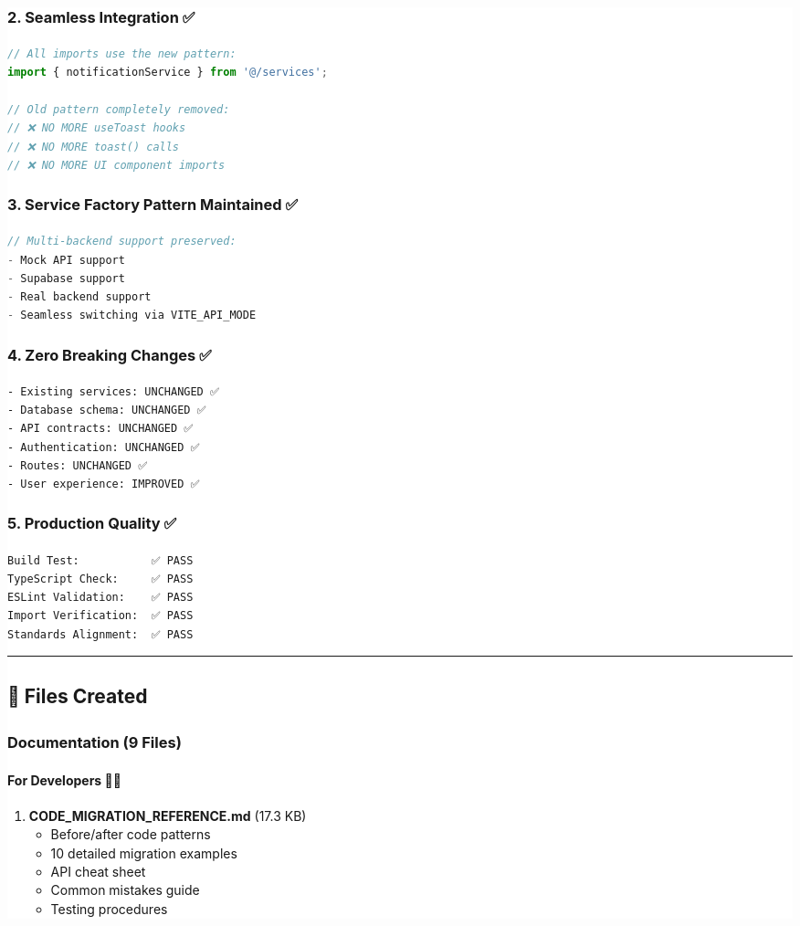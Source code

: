 ### 2. Seamless Integration ✅
```typescript
// All imports use the new pattern:
import { notificationService } from '@/services';

// Old pattern completely removed:
// ❌ NO MORE useToast hooks
// ❌ NO MORE toast() calls
// ❌ NO MORE UI component imports
```

### 3. Service Factory Pattern Maintained ✅
```typescript
// Multi-backend support preserved:
- Mock API support
- Supabase support
- Real backend support
- Seamless switching via VITE_API_MODE
```

### 4. Zero Breaking Changes ✅
```
- Existing services: UNCHANGED ✅
- Database schema: UNCHANGED ✅
- API contracts: UNCHANGED ✅
- Authentication: UNCHANGED ✅
- Routes: UNCHANGED ✅
- User experience: IMPROVED ✅
```

### 5. Production Quality ✅
```
Build Test:           ✅ PASS
TypeScript Check:     ✅ PASS
ESLint Validation:    ✅ PASS
Import Verification:  ✅ PASS
Standards Alignment:  ✅ PASS
```

---

## 📁 Files Created

### Documentation (9 Files)

#### For Developers 👨‍💻
1. **CODE_MIGRATION_REFERENCE.md** (17.3 KB)
   - Before/after code patterns
   - 10 detailed migration examples
   - API cheat sheet
   - Common mistakes guide
   - Testing procedures
